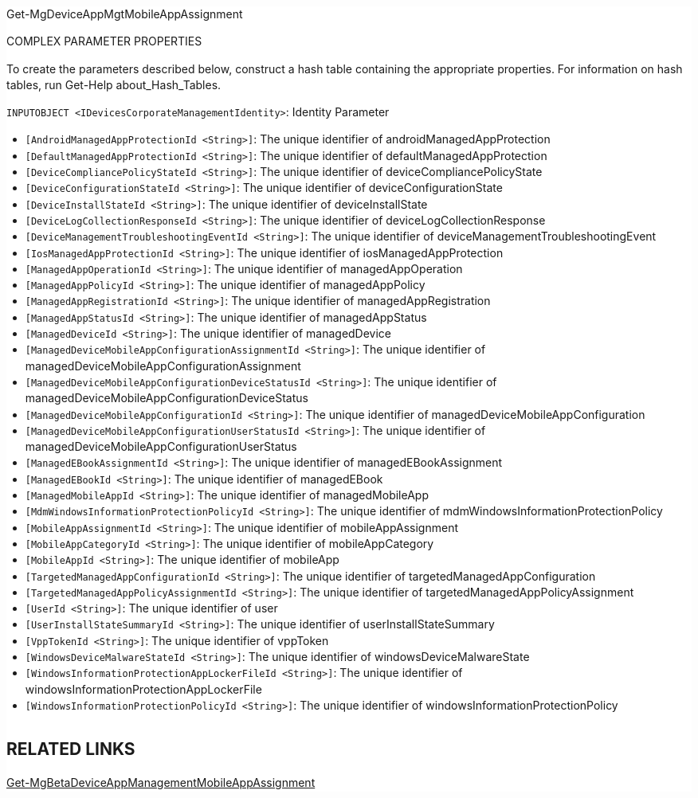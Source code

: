 Get-MgDeviceAppMgtMobileAppAssignment

COMPLEX PARAMETER PROPERTIES

To create the parameters described below, construct a hash table containing the appropriate properties. For information on hash tables, run Get-Help about_Hash_Tables.


`INPUTOBJECT <IDevicesCorporateManagementIdentity>`: Identity Parameter
  - `[AndroidManagedAppProtectionId <String>]`: The unique identifier of androidManagedAppProtection
  - `[DefaultManagedAppProtectionId <String>]`: The unique identifier of defaultManagedAppProtection
  - `[DeviceCompliancePolicyStateId <String>]`: The unique identifier of deviceCompliancePolicyState
  - `[DeviceConfigurationStateId <String>]`: The unique identifier of deviceConfigurationState
  - `[DeviceInstallStateId <String>]`: The unique identifier of deviceInstallState
  - `[DeviceLogCollectionResponseId <String>]`: The unique identifier of deviceLogCollectionResponse
  - `[DeviceManagementTroubleshootingEventId <String>]`: The unique identifier of deviceManagementTroubleshootingEvent
  - `[IosManagedAppProtectionId <String>]`: The unique identifier of iosManagedAppProtection
  - `[ManagedAppOperationId <String>]`: The unique identifier of managedAppOperation
  - `[ManagedAppPolicyId <String>]`: The unique identifier of managedAppPolicy
  - `[ManagedAppRegistrationId <String>]`: The unique identifier of managedAppRegistration
  - `[ManagedAppStatusId <String>]`: The unique identifier of managedAppStatus
  - `[ManagedDeviceId <String>]`: The unique identifier of managedDevice
  - `[ManagedDeviceMobileAppConfigurationAssignmentId <String>]`: The unique identifier of managedDeviceMobileAppConfigurationAssignment
  - `[ManagedDeviceMobileAppConfigurationDeviceStatusId <String>]`: The unique identifier of managedDeviceMobileAppConfigurationDeviceStatus
  - `[ManagedDeviceMobileAppConfigurationId <String>]`: The unique identifier of managedDeviceMobileAppConfiguration
  - `[ManagedDeviceMobileAppConfigurationUserStatusId <String>]`: The unique identifier of managedDeviceMobileAppConfigurationUserStatus
  - `[ManagedEBookAssignmentId <String>]`: The unique identifier of managedEBookAssignment
  - `[ManagedEBookId <String>]`: The unique identifier of managedEBook
  - `[ManagedMobileAppId <String>]`: The unique identifier of managedMobileApp
  - `[MdmWindowsInformationProtectionPolicyId <String>]`: The unique identifier of mdmWindowsInformationProtectionPolicy
  - `[MobileAppAssignmentId <String>]`: The unique identifier of mobileAppAssignment
  - `[MobileAppCategoryId <String>]`: The unique identifier of mobileAppCategory
  - `[MobileAppId <String>]`: The unique identifier of mobileApp
  - `[TargetedManagedAppConfigurationId <String>]`: The unique identifier of targetedManagedAppConfiguration
  - `[TargetedManagedAppPolicyAssignmentId <String>]`: The unique identifier of targetedManagedAppPolicyAssignment
  - `[UserId <String>]`: The unique identifier of user
  - `[UserInstallStateSummaryId <String>]`: The unique identifier of userInstallStateSummary
  - `[VppTokenId <String>]`: The unique identifier of vppToken
  - `[WindowsDeviceMalwareStateId <String>]`: The unique identifier of windowsDeviceMalwareState
  - `[WindowsInformationProtectionAppLockerFileId <String>]`: The unique identifier of windowsInformationProtectionAppLockerFile
  - `[WindowsInformationProtectionPolicyId <String>]`: The unique identifier of windowsInformationProtectionPolicy

## RELATED LINKS
[Get-MgBetaDeviceAppManagementMobileAppAssignment](/powershell/module/Microsoft.Graph.Beta.Devices.CorporateManagement/Get-MgBetaDeviceAppManagementMobileAppAssignment?view=graph-powershell-beta)


